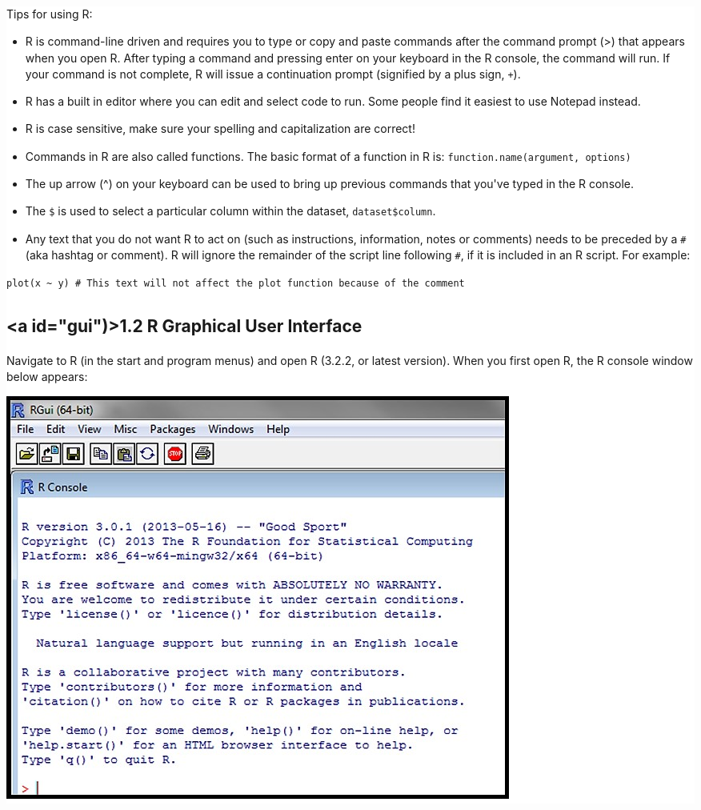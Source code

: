 Tips for using R:  

- R is command-line driven and requires you to type or copy and paste commands after the command prompt (>) that appears when you open R. After typing a command and pressing enter on your keyboard in the R console, the command will run. If your command is not complete, R will issue a continuation prompt (signified by a plus sign, `+`). 

- R has a built in editor where you can edit and select code to run. Some people find it easiest to use Notepad instead. 

- R is case sensitive, make sure your spelling and capitalization are correct!  
 
- Commands in R are also called functions. The basic format of a function in R is: `function.name(argument, options)`  
 
- The up arrow (^) on your keyboard can be used to bring up previous commands that you've typed in the R console. 
 
- The `$` is used to select a particular column within the dataset, `dataset$column`.

- Any text that you do not want R to act on (such as instructions, information, notes or comments) needs to be preceded by a `#` (aka hashtag or comment).  R will ignore the remainder of the script line following `#`, if it is included in an R script. For example:  
 
`plot(x ~ y) # This text will not affect the plot function because of the comment`


## <a id="gui")></a>1.2  R Graphical User Interface
 
Navigate to R (in the start and program menus) and open R (3.2.2, or latest version). When you first open R, the R console window below appears:  

![R GUI image](figure/ch1_fig1_rgui.jpg)  
